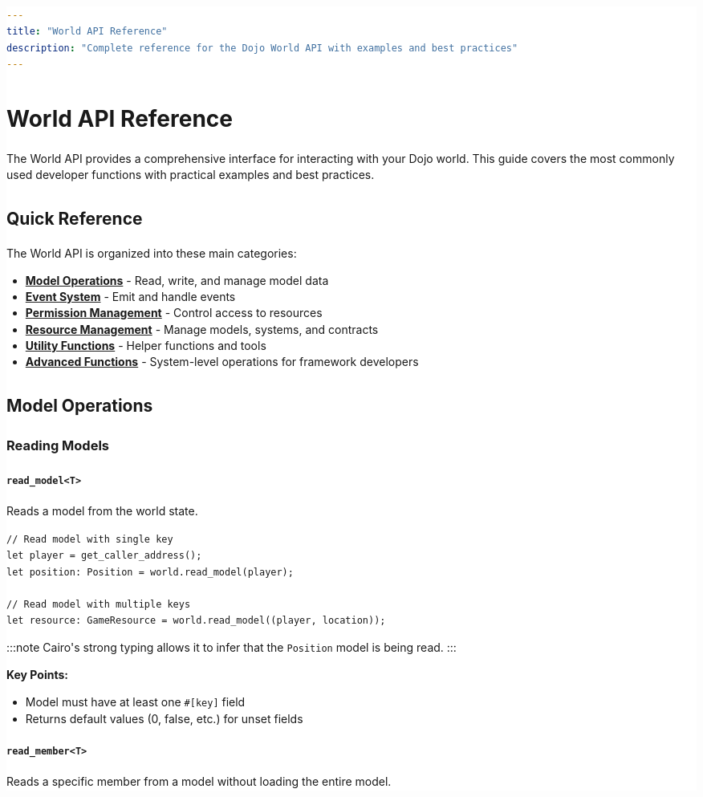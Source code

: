 ```yaml
---
title: "World API Reference"
description: "Complete reference for the Dojo World API with examples and best practices"
---
```


# World API Reference

The World API provides a comprehensive interface for interacting with your Dojo world.
This guide covers the most commonly used developer functions with practical examples and best practices.

## Quick Reference

The World API is organized into these main categories:

- **[Model Operations](#model-operations)** - Read, write, and manage model data
- **[Event System](#event-system)** - Emit and handle events
- **[Permission Management](#permission-management)** - Control access to resources
- **[Resource Management](#resource-management)** - Manage models, systems, and contracts
- **[Utility Functions](#utility-functions)** - Helper functions and tools
- **[Advanced Functions](#advanced-functions)** - System-level operations for framework developers

## Model Operations

### Reading Models

#### `read_model<T>`

Reads a model from the world state.

```cairo
// Read model with single key
let player = get_caller_address();
let position: Position = world.read_model(player);

// Read model with multiple keys
let resource: GameResource = world.read_model((player, location));
```

:::note
Cairo's strong typing allows it to infer that the `Position` model is being read.
:::

**Key Points:**

- Model must have at least one `#[key]` field
- Returns default values (0, false, etc.) for unset fields

#### `read_member<T>`

Reads a specific member from a model without loading the entire model.
